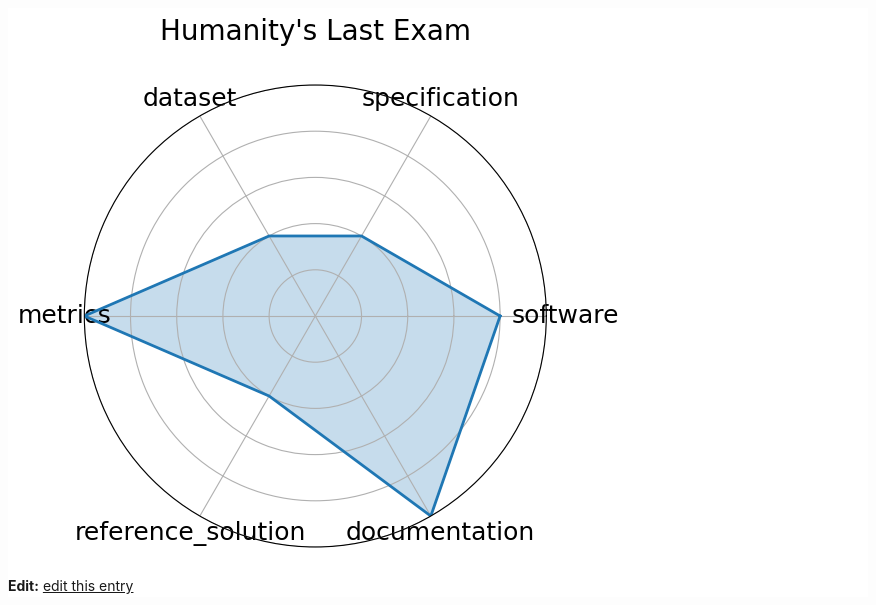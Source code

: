 <div class="radar-wrap"><img class="radar-img" alt="Humanity&#x27;s Last Exam radar" src="../../../tex/images/humanitys_last_exam_radar.png" /></div>

<p><strong>Edit:</strong> <a href="https://github.com/mlcommons-science/benchmark/tree/main/source">edit this entry</a></p>
